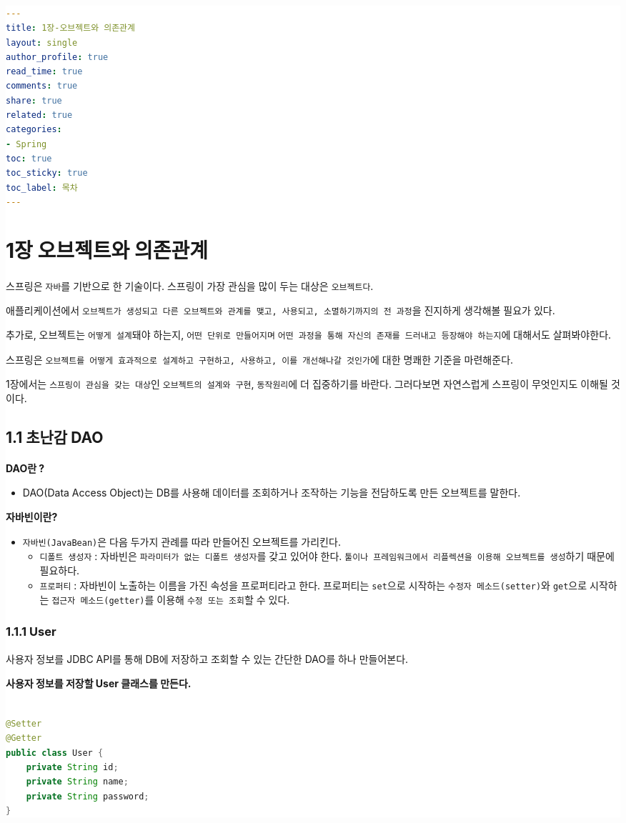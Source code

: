 ```yaml
---
title: 1장-오브젝트와 의존관계
layout: single
author_profile: true
read_time: true
comments: true
share: true
related: true
categories:
- Spring
toc: true
toc_sticky: true
toc_label: 목차
---
```


# 1장 오브젝트와 의존관계

스프링은 `자바`를 기반으로 한 기술이다.
스프링이 가장 관심을 많이 두는 대상은 `오브젝트다`.

애플리케이션에서 `오브젝트가 생성되고 다른 오브젝트와 관계를 맺고, 사용되고, 소멸하기까지의 전 과정`을 진지하게 생각해볼 필요가 있다.

추가로, 오브젝트는 `어떻게 설계`돼야 하는지, `어떤 단위로 만들어지며` `어떤 과정을 통해 자신의 존재를 드러내고 등장해야 하는지`에 대해서도 살펴봐야한다.

스프링은 `오브젝트를 어떻게 효과적으로 설계하고 구현하고, 사용하고, 이를 개선해나갈 것인가`에 대한 명쾌한 기준을 마련해준다.

1장에서는 `스프링이 관심을 갖는 대상`인 `오브젝트의 설계와 구현`, `동작원리`에 더 집중하기를 바란다.
그러다보면 자연스럽게 스프링이 무엇인지도 이해될 것이다.

## 1.1 초난감 DAO

**DAO란 ?**

- DAO(Data Access Object)는 DB를 사용해 데이터를 조회하거나 조작하는 기능을 전담하도록 만든 오브젝트를 말한다.

**자바빈이란?**

- `자바빈(JavaBean)`은 다음 두가지 관례를 따라 만들어진 오브젝트를 가리킨다.
  - `디폴트 생성자` : 자바빈은 `파라미터가 없는 디폴트 생성자`를 갖고 있어야 한다. `툴이나 프레임워크에서 리플렉션을 이용해 오브젝트를 생성`하기 때문에 필요하다.
  - `프로퍼티` : 자바빈이 노출하는 이름을 가진 속성을 프로퍼티라고 한다. 프로퍼티는 `set`으로 시작하는 `수정자 메소드(setter)`와 `get`으로 시작하는 `접근자 메소드(getter)`를 이용해 `수정 또는 조회`할 수 있다.

### 1.1.1 User

사용자 정보를 JDBC API를 통해 DB에 저장하고 조회할 수 있는 간단한 DAO를 하나 만들어본다.

**사용자 정보를 저장할 User 클래스를 만든다.**

```java

@Setter
@Getter
public class User {
    private String id;
    private String name;
    private String password;
}
```
